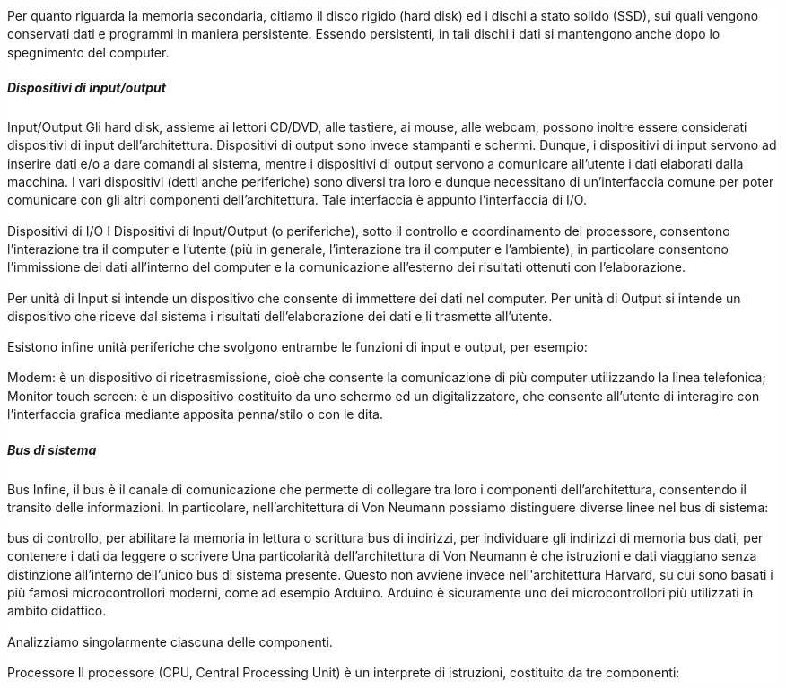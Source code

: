 Per quanto riguarda la memoria secondaria, citiamo il disco rigido (hard disk) ed i dischi a stato solido (SSD), sui quali vengono conservati dati e programmi in maniera persistente. Essendo persistenti, in tali dischi i dati si mantengono anche dopo lo spegnimento del computer.


##### Dispositivi di input/output


Input/Output
Gli hard disk, assieme ai lettori CD/DVD, alle tastiere, ai mouse, alle webcam, possono inoltre essere considerati dispositivi di input dell’architettura. Dispositivi di output sono invece stampanti e schermi. Dunque, i dispositivi di input servono ad inserire dati e/o a dare comandi al sistema, mentre i dispositivi di output servono a comunicare all’utente i dati elaborati dalla macchina. I vari dispositivi (detti anche periferiche) sono diversi tra loro e dunque necessitano di un’interfaccia comune per poter comunicare con gli altri componenti dell’architettura. Tale interfaccia è appunto l’interfaccia di I/O.

Dispositivi di I/O
I Dispositivi di Input/Output (o periferiche), sotto il controllo e coordinamento del processore, consentono l’interazione tra il computer e l’utente (più in generale, l’interazione tra il computer e l’ambiente), in particolare consentono l’immissione dei dati all’interno del computer e la comunicazione all’esterno dei risultati ottenuti con l’elaborazione.

Per unità di Input si intende un dispositivo che consente di immettere dei dati nel computer. Per unità di Output si intende un dispositivo che riceve dal sistema i risultati dell’elaborazione dei dati e li trasmette all’utente.

Esistono infine unità periferiche che svolgono entrambe le funzioni di input e output, per esempio:

Modem: è un dispositivo di ricetrasmissione, cioè che consente la comunicazione di più computer utilizzando la linea telefonica;
Monitor touch screen: è un dispositivo costituito da uno schermo ed un digitalizzatore, che consente all’utente di interagire con l’interfaccia grafica mediante apposita penna/stilo o con le dita.



##### Bus di sistema

Bus
Infine, il bus è il canale di comunicazione che permette di collegare tra loro i componenti dell’architettura, consentendo il transito delle informazioni. In particolare, nell’architettura di Von Neumann possiamo distinguere diverse linee nel bus di sistema:

bus di controllo, per abilitare la memoria in lettura o scrittura
bus di indirizzi, per individuare gli indirizzi di memoria
bus dati, per contenere i dati da leggere o scrivere
Una particolarità dell’architettura di Von Neumann è che istruzioni e dati viaggiano senza distinzione all’interno dell’unico bus di sistema presente. Questo non avviene invece nell'architettura Harvard, su cui sono basati i più famosi microcontrollori moderni, come ad esempio Arduino. Arduino è sicuramente uno dei microcontrollori più utilizzati in ambito didattico.




Analizziamo singolarmente ciascuna delle componenti.

Processore
Il processore (CPU, Central Processing Unit) è un interprete di istruzioni, costituito da tre componenti:
